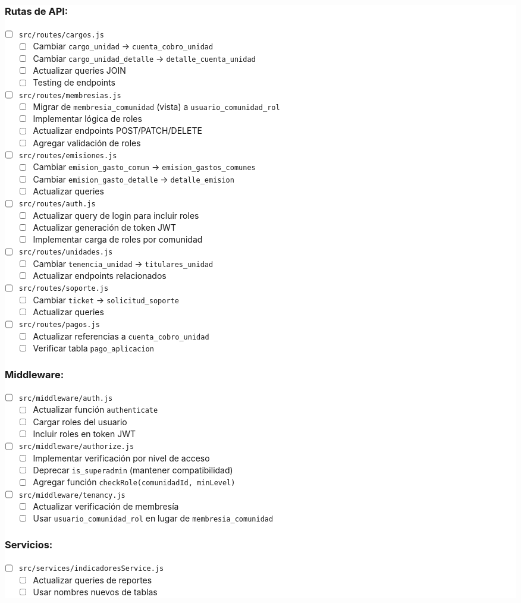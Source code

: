 ### **Rutas de API:**

- [ ] `src/routes/cargos.js`
  - [ ] Cambiar `cargo_unidad` → `cuenta_cobro_unidad`
  - [ ] Cambiar `cargo_unidad_detalle` → `detalle_cuenta_unidad`
  - [ ] Actualizar queries JOIN
  - [ ] Testing de endpoints

- [ ] `src/routes/membresias.js`
  - [ ] Migrar de `membresia_comunidad` (vista) a `usuario_comunidad_rol`
  - [ ] Implementar lógica de roles
  - [ ] Actualizar endpoints POST/PATCH/DELETE
  - [ ] Agregar validación de roles

- [ ] `src/routes/emisiones.js`
  - [ ] Cambiar `emision_gasto_comun` → `emision_gastos_comunes`
  - [ ] Cambiar `emision_gasto_detalle` → `detalle_emision`
  - [ ] Actualizar queries

- [ ] `src/routes/auth.js`
  - [ ] Actualizar query de login para incluir roles
  - [ ] Actualizar generación de token JWT
  - [ ] Implementar carga de roles por comunidad

- [ ] `src/routes/unidades.js`
  - [ ] Cambiar `tenencia_unidad` → `titulares_unidad`
  - [ ] Actualizar endpoints relacionados

- [ ] `src/routes/soporte.js`
  - [ ] Cambiar `ticket` → `solicitud_soporte`
  - [ ] Actualizar queries

- [ ] `src/routes/pagos.js`
  - [ ] Actualizar referencias a `cuenta_cobro_unidad`
  - [ ] Verificar tabla `pago_aplicacion`

### **Middleware:**

- [ ] `src/middleware/auth.js`
  - [ ] Actualizar función `authenticate`
  - [ ] Cargar roles del usuario
  - [ ] Incluir roles en token JWT

- [ ] `src/middleware/authorize.js`
  - [ ] Implementar verificación por nivel de acceso
  - [ ] Deprecar `is_superadmin` (mantener compatibilidad)
  - [ ] Agregar función `checkRole(comunidadId, minLevel)`

- [ ] `src/middleware/tenancy.js`
  - [ ] Actualizar verificación de membresía
  - [ ] Usar `usuario_comunidad_rol` en lugar de `membresia_comunidad`

### **Servicios:**

- [ ] `src/services/indicadoresService.js`
  - [ ] Actualizar queries de reportes
  - [ ] Usar nombres nuevos de tablas
